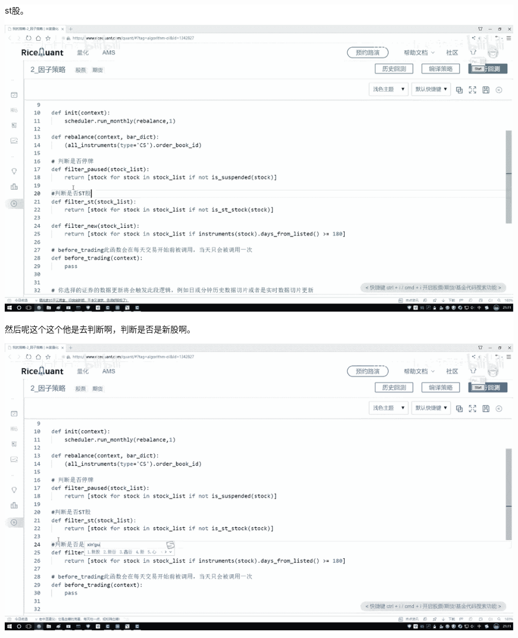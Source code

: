 st股。

![](img/838e1052a1bb622495173e7ed39a5ff7_68.png)

然后呢这个这个他是去判断啊，判断是否是新股啊。

![](img/838e1052a1bb622495173e7ed39a5ff7_70.png)
